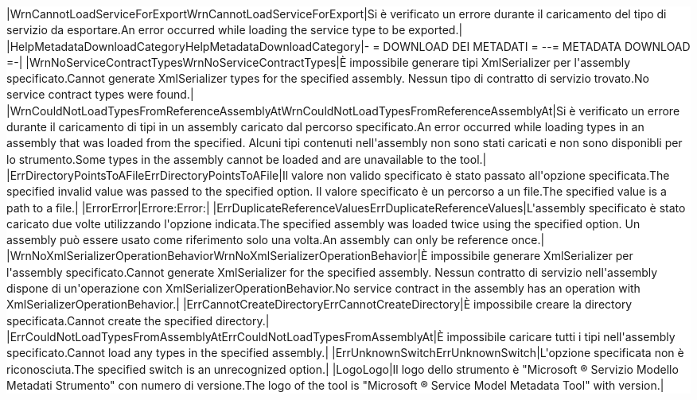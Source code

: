 |<span data-ttu-id="135ef-158">WrnCannotLoadServiceForExport</span><span class="sxs-lookup"><span data-stu-id="135ef-158">WrnCannotLoadServiceForExport</span></span>|<span data-ttu-id="135ef-159">Si è verificato un errore durante il caricamento del tipo di servizio da esportare.</span><span class="sxs-lookup"><span data-stu-id="135ef-159">An error occurred while loading the service type to be exported.</span></span>|
|<span data-ttu-id="135ef-160">HelpMetadataDownloadCategory</span><span class="sxs-lookup"><span data-stu-id="135ef-160">HelpMetadataDownloadCategory</span></span>|<span data-ttu-id="135ef-161">\- = DOWNLOAD DEI METADATI = -</span><span class="sxs-lookup"><span data-stu-id="135ef-161">-= METADATA DOWNLOAD =-</span></span>|
|<span data-ttu-id="135ef-162">WrnNoServiceContractTypes</span><span class="sxs-lookup"><span data-stu-id="135ef-162">WrnNoServiceContractTypes</span></span>|<span data-ttu-id="135ef-163">È impossibile generare tipi XmlSerializer per l'assembly specificato.</span><span class="sxs-lookup"><span data-stu-id="135ef-163">Cannot generate XmlSerializer types for the specified assembly.</span></span> <span data-ttu-id="135ef-164">Nessun tipo di contratto di servizio trovato.</span><span class="sxs-lookup"><span data-stu-id="135ef-164">No service contract types were found.</span></span>|
|<span data-ttu-id="135ef-165">WrnCouldNotLoadTypesFromReferenceAssemblyAt</span><span class="sxs-lookup"><span data-stu-id="135ef-165">WrnCouldNotLoadTypesFromReferenceAssemblyAt</span></span>|<span data-ttu-id="135ef-166">Si è verificato un errore durante il caricamento di tipi in un assembly caricato dal percorso specificato.</span><span class="sxs-lookup"><span data-stu-id="135ef-166">An error occurred while loading types in an assembly that was loaded from the specified.</span></span> <span data-ttu-id="135ef-167">Alcuni tipi contenuti nell'assembly non sono stati caricati e non sono disponibli per lo strumento.</span><span class="sxs-lookup"><span data-stu-id="135ef-167">Some types in the assembly cannot be loaded and are unavailable to the tool.</span></span>|
|<span data-ttu-id="135ef-168">ErrDirectoryPointsToAFile</span><span class="sxs-lookup"><span data-stu-id="135ef-168">ErrDirectoryPointsToAFile</span></span>|<span data-ttu-id="135ef-169">Il valore non valido specificato è stato passato all'opzione specificata.</span><span class="sxs-lookup"><span data-stu-id="135ef-169">The specified invalid value was passed to the specified option.</span></span> <span data-ttu-id="135ef-170">Il valore specificato è un percorso a un file.</span><span class="sxs-lookup"><span data-stu-id="135ef-170">The specified value is a path to a file.</span></span>|
|<span data-ttu-id="135ef-171">Error</span><span class="sxs-lookup"><span data-stu-id="135ef-171">Error</span></span>|<span data-ttu-id="135ef-172">Errore:</span><span class="sxs-lookup"><span data-stu-id="135ef-172">Error:</span></span>|
|<span data-ttu-id="135ef-173">ErrDuplicateReferenceValues</span><span class="sxs-lookup"><span data-stu-id="135ef-173">ErrDuplicateReferenceValues</span></span>|<span data-ttu-id="135ef-174">L'assembly specificato è stato caricato due volte utilizzando l'opzione indicata.</span><span class="sxs-lookup"><span data-stu-id="135ef-174">The specified assembly was loaded twice using the specified option.</span></span> <span data-ttu-id="135ef-175">Un assembly può essere usato come riferimento solo una volta.</span><span class="sxs-lookup"><span data-stu-id="135ef-175">An assembly can only be reference once.</span></span>|
|<span data-ttu-id="135ef-176">WrnNoXmlSerializerOperationBehavior</span><span class="sxs-lookup"><span data-stu-id="135ef-176">WrnNoXmlSerializerOperationBehavior</span></span>|<span data-ttu-id="135ef-177">È impossibile generare XmlSerializer per l'assembly specificato.</span><span class="sxs-lookup"><span data-stu-id="135ef-177">Cannot generate XmlSerializer for the specified assembly.</span></span> <span data-ttu-id="135ef-178">Nessun contratto di servizio nell'assembly dispone di un'operazione con XmlSerializerOperationBehavior.</span><span class="sxs-lookup"><span data-stu-id="135ef-178">No service contract in the assembly has an operation with XmlSerializerOperationBehavior.</span></span>|
|<span data-ttu-id="135ef-179">ErrCannotCreateDirectory</span><span class="sxs-lookup"><span data-stu-id="135ef-179">ErrCannotCreateDirectory</span></span>|<span data-ttu-id="135ef-180">È impossibile creare la directory specificata.</span><span class="sxs-lookup"><span data-stu-id="135ef-180">Cannot create the specified directory.</span></span>|
|<span data-ttu-id="135ef-181">ErrCouldNotLoadTypesFromAssemblyAt</span><span class="sxs-lookup"><span data-stu-id="135ef-181">ErrCouldNotLoadTypesFromAssemblyAt</span></span>|<span data-ttu-id="135ef-182">È impossibile caricare tutti i tipi nell'assembly specificato.</span><span class="sxs-lookup"><span data-stu-id="135ef-182">Cannot load any types in the specified assembly.</span></span>|
|<span data-ttu-id="135ef-183">ErrUnknownSwitch</span><span class="sxs-lookup"><span data-stu-id="135ef-183">ErrUnknownSwitch</span></span>|<span data-ttu-id="135ef-184">L'opzione specificata non è riconosciuta.</span><span class="sxs-lookup"><span data-stu-id="135ef-184">The specified switch is an unrecognized option.</span></span>|
|<span data-ttu-id="135ef-185">Logo</span><span class="sxs-lookup"><span data-stu-id="135ef-185">Logo</span></span>|<span data-ttu-id="135ef-186">Il logo dello strumento è "Microsoft ® Servizio Modello Metadati Strumento" con numero di versione.</span><span class="sxs-lookup"><span data-stu-id="135ef-186">The logo of the tool is "Microsoft ® Service Model Metadata Tool" with version.</span></span>|